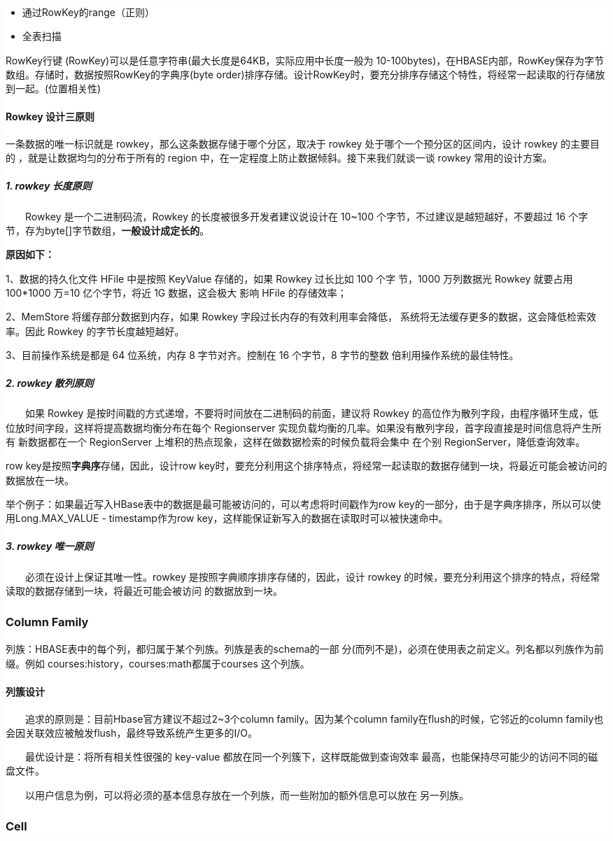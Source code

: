 - 通过RowKey的range（正则）

- 全表扫描

RowKey行键 (RowKey)可以是任意字符串(最大长度是64KB，实际应用中长度一般为 10-100bytes)，在HBASE内部，RowKey保存为字节数组。存储时，数据按照RowKey的字典序(byte order)排序存储。设计RowKey时，要充分排序存储这个特性，将经常一起读取的行存储放到一起。(位置相关性)

#### Rowkey 设计三原则

 一条数据的唯一标识就是 rowkey，那么这条数据存储于哪个分区，取决于 rowkey 处于哪个一个预分区的区间内，设计 rowkey 的主要目的 ，就是让数据均匀的分布于所有的 region 中，在一定程度上防止数据倾斜。接下来我们就谈一谈 rowkey 常用的设计方案。

##### 1. rowkey 长度原则

　　Rowkey 是一个二进制码流，Rowkey 的长度被很多开发者建议说设计在 10~100 个字节，不过建议是越短越好，不要超过 16 个字节，存为byte[]字节数组，**一般设计成定长的**。

**原因如下：**

1、数据的持久化文件 HFile 中是按照 KeyValue 存储的，如果 Rowkey 过长比如 100 个字 节，1000 万列数据光 Rowkey 就要占用 100*1000 万=10 亿个字节，将近 1G 数据，这会极大 影响 HFile 的存储效率；

2、MemStore 将缓存部分数据到内存，如果 Rowkey 字段过长内存的有效利用率会降低， 系统将无法缓存更多的数据，这会降低检索效率。因此 Rowkey 的字节长度越短越好。

3、目前操作系统是都是 64 位系统，内存 8 字节对齐。控制在 16 个字节，8 字节的整数 倍利用操作系统的最佳特性。



##### 2. rowkey 散列原则

　　如果 Rowkey 是按时间戳的方式递增，不要将时间放在二进制码的前面，建议将 Rowkey 的高位作为散列字段，由程序循环生成，低位放时间字段，这样将提高数据均衡分布在每个 Regionserver 实现负载均衡的几率。如果没有散列字段，首字段直接是时间信息将产生所有 新数据都在一个 RegionServer 上堆积的热点现象，这样在做数据检索的时候负载将会集中 在个别 RegionServer，降低查询效率。

   row key是按照**字典序**存储，因此，设计row key时，要充分利用这个排序特点，将经常一起读取的数据存储到一块，将最近可能会被访问的数据放在一块。

举个例子：如果最近写入HBase表中的数据是最可能被访问的，可以考虑将时间戳作为row key的一部分，由于是字典序排序，所以可以使用Long.MAX_VALUE - timestamp作为row key，这样能保证新写入的数据在读取时可以被快速命中。



##### 3. rowkey 唯一原则

　　必须在设计上保证其唯一性。rowkey 是按照字典顺序排序存储的，因此，设计 rowkey 的时候，要充分利用这个排序的特点，将经常读取的数据存储到一块，将最近可能会被访问 的数据放到一块。



### Column Family

列族：HBASE表中的每个列，都归属于某个列族。列族是表的schema的一部 分(而列不是)，必须在使用表之前定义。列名都以列族作为前缀。例如 courses:history，courses:math都属于courses 这个列族。

####  列簇设计

　　追求的原则是：目前Hbase官方建议不超过2~3个column family。因为某个column family在flush的时候，它邻近的column family也会因关联效应被触发flush，最终导致系统产生更多的I/O。

　　最优设计是：将所有相关性很强的 key-value 都放在同一个列簇下，这样既能做到查询效率 最高，也能保持尽可能少的访问不同的磁盘文件。

　　以用户信息为例，可以将必须的基本信息存放在一个列族，而一些附加的额外信息可以放在 另一列族。

### Cell
